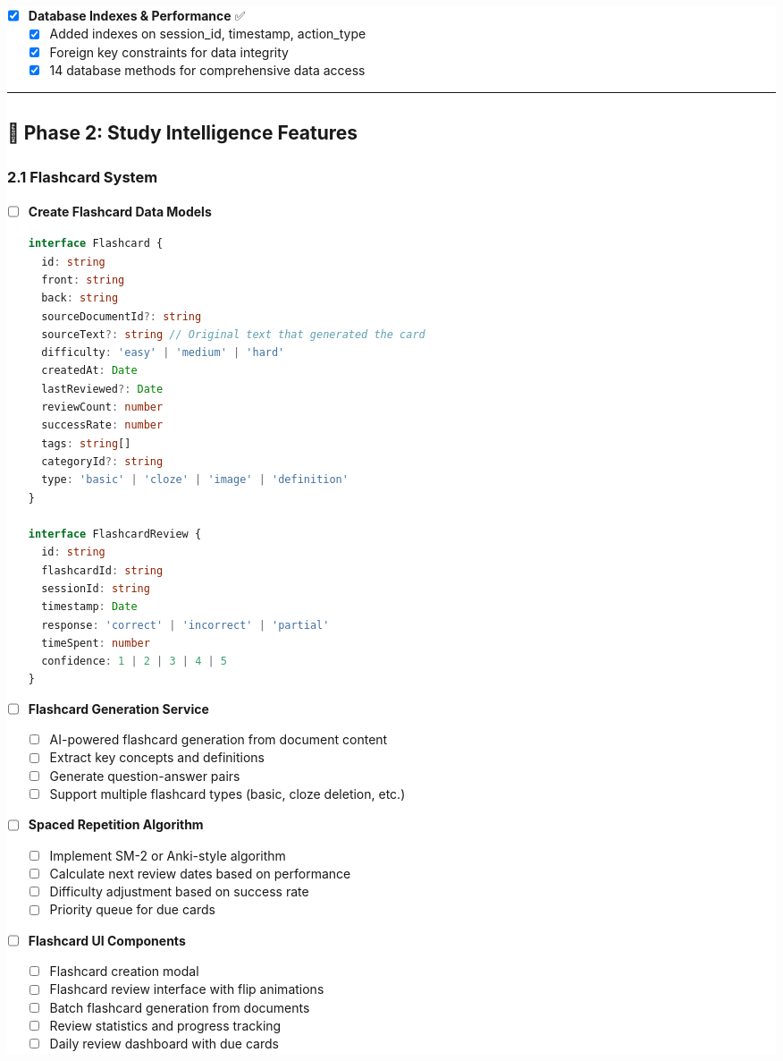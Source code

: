 - [x] **Database Indexes & Performance** ✅
  - [x] Added indexes on session_id, timestamp, action_type
  - [x] Foreign key constraints for data integrity
  - [x] 14 database methods for comprehensive data access

---

## 🧠 **Phase 2: Study Intelligence Features**

### **2.1 Flashcard System**
- [ ] **Create Flashcard Data Models**
  ```typescript
  interface Flashcard {
    id: string
    front: string
    back: string
    sourceDocumentId?: string
    sourceText?: string // Original text that generated the card
    difficulty: 'easy' | 'medium' | 'hard'
    createdAt: Date
    lastReviewed?: Date
    reviewCount: number
    successRate: number
    tags: string[]
    categoryId?: string
    type: 'basic' | 'cloze' | 'image' | 'definition'
  }
  
  interface FlashcardReview {
    id: string
    flashcardId: string
    sessionId: string
    timestamp: Date
    response: 'correct' | 'incorrect' | 'partial'
    timeSpent: number
    confidence: 1 | 2 | 3 | 4 | 5
  }
  ```

- [ ] **Flashcard Generation Service**
  - [ ] AI-powered flashcard generation from document content
  - [ ] Extract key concepts and definitions
  - [ ] Generate question-answer pairs
  - [ ] Support multiple flashcard types (basic, cloze deletion, etc.)

- [ ] **Spaced Repetition Algorithm**
  - [ ] Implement SM-2 or Anki-style algorithm
  - [ ] Calculate next review dates based on performance
  - [ ] Difficulty adjustment based on success rate
  - [ ] Priority queue for due cards

- [ ] **Flashcard UI Components**
  - [ ] Flashcard creation modal
  - [ ] Flashcard review interface with flip animations
  - [ ] Batch flashcard generation from documents
  - [ ] Review statistics and progress tracking
  - [ ] Daily review dashboard with due cards
